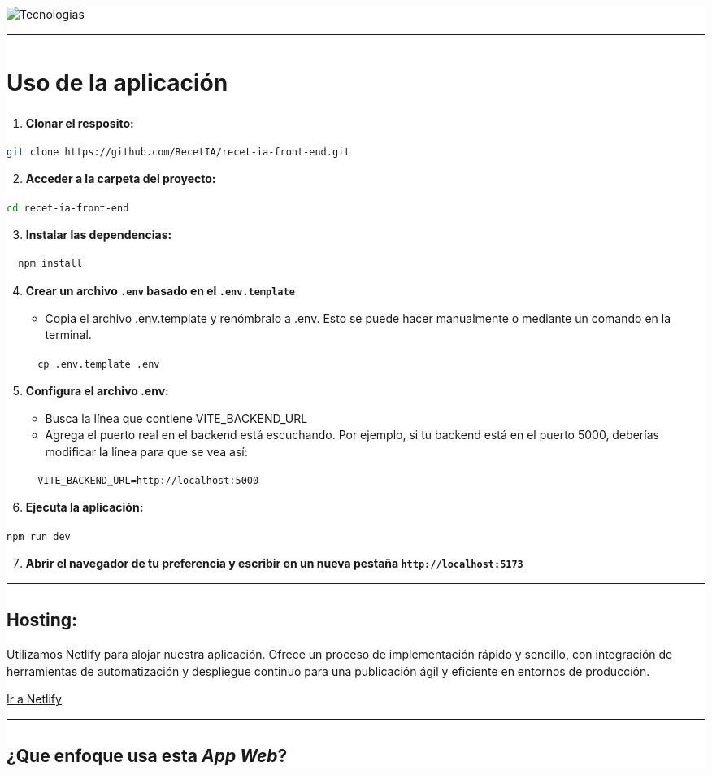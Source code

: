 ![Tecnologias](https://skillicons.dev/icons?i=html,css,tailwind,react,vite,ts,git,github,npm,netlify)

---

# Uso de la aplicación

1. **Clonar el resposito:**

```bash
git clone https://github.com/RecetIA/recet-ia-front-end.git
```

2. **Acceder a la carpeta del proyecto:**

```bash
cd recet-ia-front-end
```

3. **Instalar las dependencias:**
```bash 
  npm install
```

4. **Crear un archivo `.env` basado en el `.env.template`**
    - Copia el archivo .env.template y renómbralo a .env. Esto se puede hacer manualmente o mediante un comando en la terminal.
    ```
      cp .env.template .env
    ```

5. **Configura el archivo .env:**
    - Busca la línea que contiene VITE_BACKEND_URL
    - Agrega el puerto real en el backend está escuchando. Por ejemplo, si tu backend está en el puerto 5000, deberías modificar la línea para que se vea así:
    ```
      VITE_BACKEND_URL=http://localhost:5000
    ```
6. **Ejecuta la aplicación:**
```bash
npm run dev
```

7. **Abrir el navegador de tu preferencia y escribir en un nueva pestaña `http://localhost:5173`**
---

## Hosting:

Utilizamos Netlify para alojar nuestra aplicación. Ofrece un proceso de implementación rápido y sencillo, con integración de herramientas de automatización y despliegue continuo para una publicación ágil y eficiente en entornos de producción.

[Ir a Netlify](https://app.netlify.com)

---

## ¿Que enfoque usa esta _App Web_?
